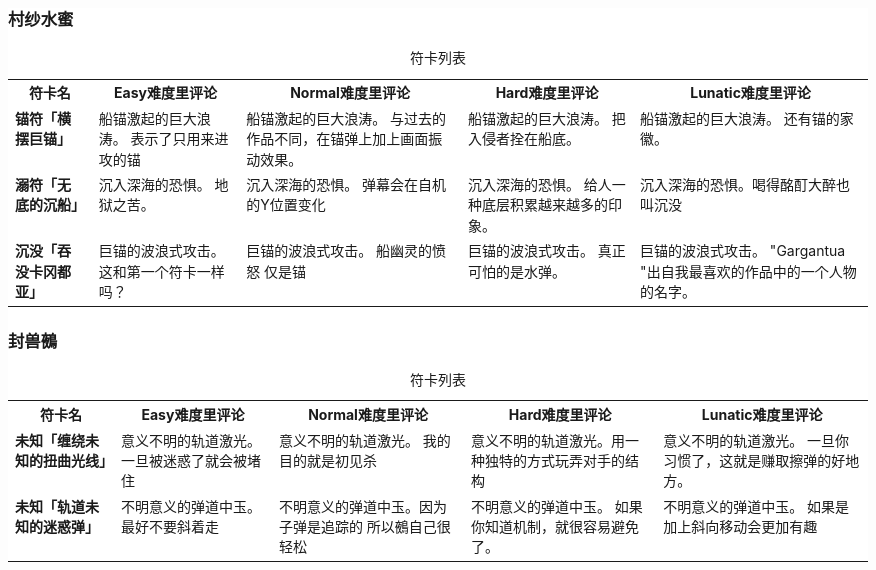 

### 村纱水蜜

<table>
<caption>符卡列表
</caption>
<tbody><tr>
<th>符卡名</th>
<th>Easy难度里评论</th>
<th>Normal难度里评论</th>
<th>Hard难度里评论</th>
<th>Lunatic难度里评论
</th></tr>
<tr>
<td><b>锚符「横摆巨锚」</b></td>
<td>船锚激起的巨大浪涛。 表示了只用来进攻的锚</td>
<td>船锚激起的巨大浪涛。 与过去的作品不同，在锚弹上加上画面振动效果。</td>
<td>船锚激起的巨大浪涛。 把入侵者拴在船底。</td>
<td>船锚激起的巨大浪涛。 还有锚的家徽。
</td></tr>
<tr>
<td><b>溺符「无底的沉船」</b></td>
<td>沉入深海的恐惧。 地狱之苦。</td>
<td>沉入深海的恐惧。 弹幕会在自机的Y位置变化</td>
<td>沉入深海的恐惧。 给人一种底层积累越来越多的印象。</td>
<td>沉入深海的恐惧。喝得酩酊大醉也叫沉没
</td></tr>
<tr>
<td><b>沉没「吞没卡冈都亚」</b></td>
<td>巨锚的波浪式攻击。 这和第一个符卡一样吗？</td>
<td>巨锚的波浪式攻击。 船幽灵的愤怒 仅是锚</td>
<td>巨锚的波浪式攻击。 真正可怕的是水弹。</td>
<td>巨锚的波浪式攻击。 "Gargantua "出自我最喜欢的作品中的一个人物的名字。
</td></tr></tbody></table>



### 封兽鵺

<table>
<caption>符卡列表
</caption>
<tbody><tr>
<th>符卡名</th>
<th>Easy难度里评论</th>
<th>Normal难度里评论</th>
<th>Hard难度里评论</th>
<th>Lunatic难度里评论
</th></tr>
<tr>
<td><b>未知「缠绕未知的扭曲光线」</b></td>
<td>意义不明的轨道激光。一旦被迷惑了就会被堵住</td>
<td>意义不明的轨道激光。 我的目的就是初见杀</td>
<td>意义不明的轨道激光。用一种独特的方式玩弄对手的结构</td>
<td>意义不明的轨道激光。 一旦你习惯了，这就是赚取擦弹的好地方。
</td></tr>
<tr>
<td><b>未知「轨道未知的迷惑弹」</b></td>
<td>不明意义的弹道中玉。 最好不要斜着走</td>
<td>不明意义的弹道中玉。因为子弹是追踪的 所以鵺自己很轻松</td>
<td>不明意义的弹道中玉。 如果你知道机制，就很容易避免了。</td>
<td>不明意义的弹道中玉。 如果是加上斜向移动会更加有趣
</td></tr>
<tr>